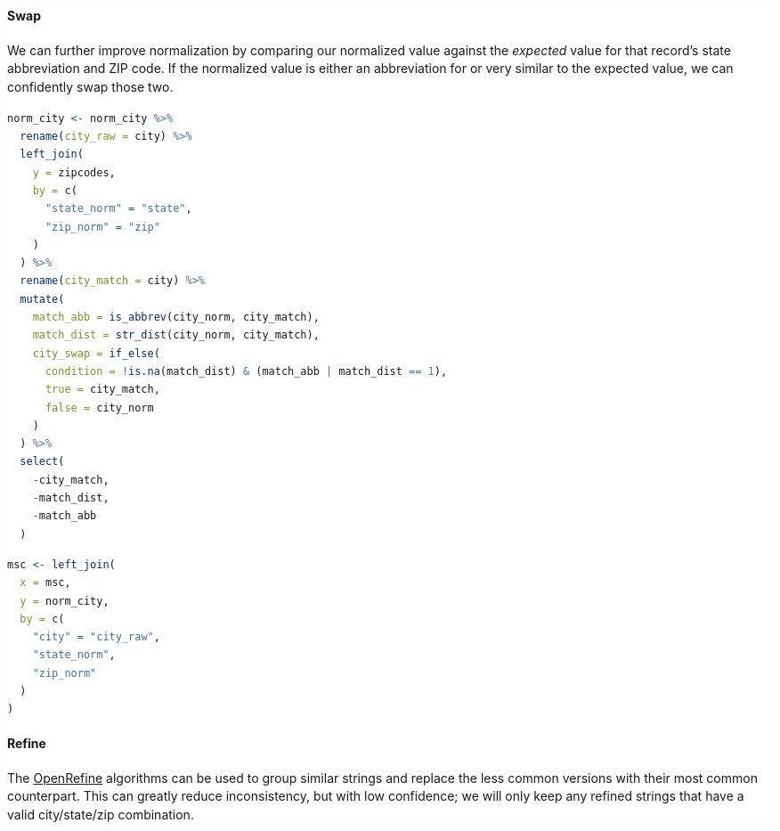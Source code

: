 #### Swap

We can further improve normalization by comparing our normalized value
against the *expected* value for that record’s state abbreviation and
ZIP code. If the normalized value is either an abbreviation for or very
similar to the expected value, we can confidently swap those two.

``` r
norm_city <- norm_city %>% 
  rename(city_raw = city) %>% 
  left_join(
    y = zipcodes,
    by = c(
      "state_norm" = "state",
      "zip_norm" = "zip"
    )
  ) %>% 
  rename(city_match = city) %>% 
  mutate(
    match_abb = is_abbrev(city_norm, city_match),
    match_dist = str_dist(city_norm, city_match),
    city_swap = if_else(
      condition = !is.na(match_dist) & (match_abb | match_dist == 1),
      true = city_match,
      false = city_norm
    )
  ) %>% 
  select(
    -city_match,
    -match_dist,
    -match_abb
  )
```

``` r
msc <- left_join(
  x = msc,
  y = norm_city,
  by = c(
    "city" = "city_raw", 
    "state_norm", 
    "zip_norm"
  )
)
```

#### Refine

The [OpenRefine](https://openrefine.org/) algorithms can be used to
group similar strings and replace the less common versions with their
most common counterpart. This can greatly reduce inconsistency, but with
low confidence; we will only keep any refined strings that have a valid
city/state/zip combination.
